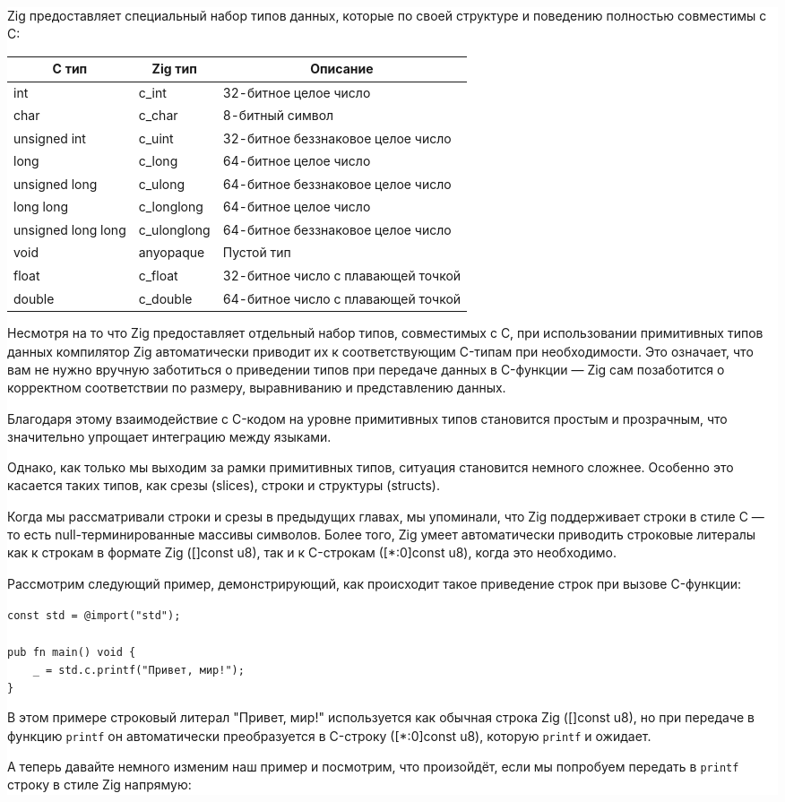 Zig предоставляет специальный набор типов данных, которые по своей структуре и поведению полностью совместимы с C:

| C тип              | Zig тип     | Описание                           |
|--------------------|-------------|------------------------------------|
| int                | c_int       | 32-битное целое число              |
| char               | c_char      | 8-битный символ                    |
| unsigned int       | c_uint      | 32-битное беззнаковое целое число  |
| long               | c_long      | 64-битное целое число              |
| unsigned long      | c_ulong     | 64-битное беззнаковое целое число  |
| long long          | c_longlong  | 64-битное целое число              |
| unsigned long long | c_ulonglong | 64-битное беззнаковое целое число  |
| void               | anyopaque   | Пустой тип                         |
| float              | c_float     | 32-битное число с плавающей точкой |
| double             | c_double    | 64-битное число с плавающей точкой |

Несмотря на то что Zig предоставляет отдельный набор типов, совместимых с C, при использовании примитивных типов данных компилятор Zig автоматически приводит их к соответствующим C-типам при необходимости. Это означает, что вам не нужно вручную заботиться о приведении типов при передаче данных в C-функции — Zig сам позаботится о корректном соответствии по размеру, выравниванию и представлению данных.

Благодаря этому взаимодействие с C-кодом на уровне примитивных типов становится простым и прозрачным, что значительно упрощает интеграцию между языками.

Однако, как только мы выходим за рамки примитивных типов, ситуация становится немного сложнее. Особенно это касается таких типов, как срезы (slices), строки и структуры (structs).

Когда мы рассматривали строки и срезы в предыдущих главах, мы упоминали, что Zig поддерживает строки в стиле C — то есть null-терминированные массивы символов. Более того, Zig умеет автоматически приводить строковые литералы как к строкам в формате Zig ([]const u8), так и к C-строкам ([*:0]const u8), когда это необходимо.

Рассмотрим следующий пример, демонстрирующий, как происходит такое приведение строк при вызове C-функции:

```zig
const std = @import("std");

pub fn main() void {
    _ = std.c.printf("Привет, мир!");
}
```

В этом примере строковый литерал "Привет, мир!" используется как обычная строка Zig ([]const u8), но при передаче в функцию `printf` он автоматически преобразуется в C-строку ([*:0]const u8), которую `printf` и ожидает.

А теперь давайте немного изменим наш пример и посмотрим, что произойдёт, если мы попробуем передать в `printf` строку в стиле Zig напрямую:
